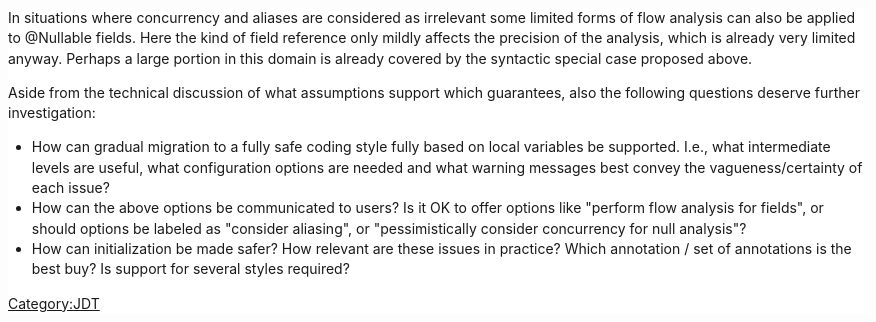 In situations where concurrency and aliases are considered as irrelevant
some limited forms of flow analysis can also be applied to @Nullable
fields. Here the kind of field reference only mildly affects the
precision of the analysis, which is already very limited anyway. Perhaps
a large portion in this domain is already covered by the syntactic
special case proposed above.

Aside from the technical discussion of what assumptions support which
guarantees, also the following questions deserve further investigation:

  - How can gradual migration to a fully safe coding style fully based
    on local variables be supported. I.e., what intermediate levels are
    useful, what configuration options are needed and what warning
    messages best convey the vagueness/certainty of each issue?
  - How can the above options be communicated to users? Is it OK to
    offer options like "perform flow analysis for fields", or should
    options be labeled as "consider aliasing", or "pessimistically
    consider concurrency for null analysis"?
  - How can initialization be made safer? How relevant are these issues
    in practice? Which annotation / set of annotations is the best buy?
    Is support for several styles required?

[Category:JDT](Category:JDT "wikilink")